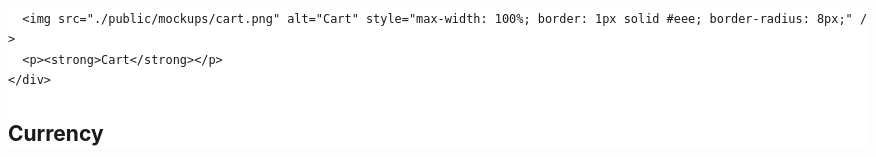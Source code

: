       <img src="./public/mockups/cart.png" alt="Cart" style="max-width: 100%; border: 1px solid #eee; border-radius: 8px;" />
      <p><strong>Cart</strong></p>
    </div>
  </div>
</div>


##  Currency
